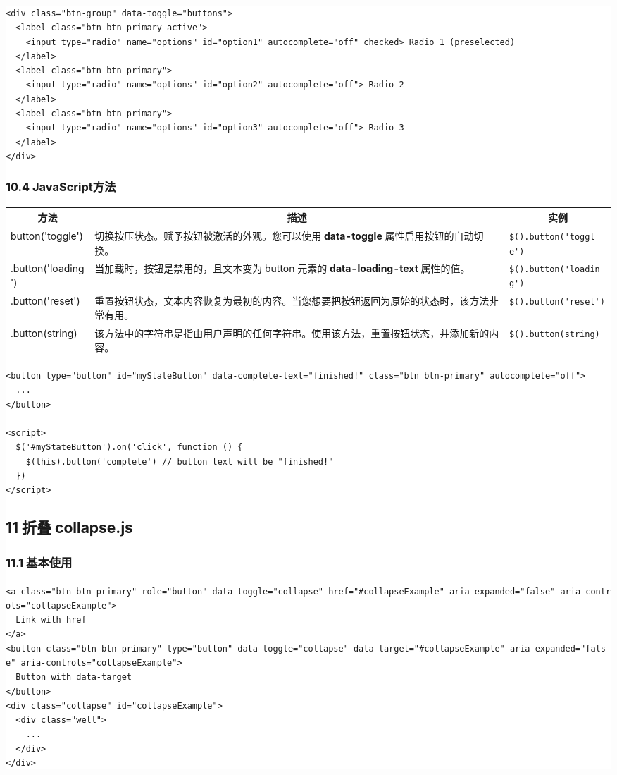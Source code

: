 ```
<div class="btn-group" data-toggle="buttons">
  <label class="btn btn-primary active">
    <input type="radio" name="options" id="option1" autocomplete="off" checked> Radio 1 (preselected)
  </label>
  <label class="btn btn-primary">
    <input type="radio" name="options" id="option2" autocomplete="off"> Radio 2
  </label>
  <label class="btn btn-primary">
    <input type="radio" name="options" id="option3" autocomplete="off"> Radio 3
  </label>
</div>

```

### 10.4 JavaScript方法

| 方法               | 描述                                                         | 实例                    |
| ------------------ | ------------------------------------------------------------ | ----------------------- |
| button('toggle')   | 切换按压状态。赋予按钮被激活的外观。您可以使用 **data-toggle** 属性启用按钮的自动切换。 | `$().button('toggle')`  |
| .button('loading') | 当加载时，按钮是禁用的，且文本变为 button 元素的 **data-loading-text** 属性的值。 | `$().button('loading')` |
| .button('reset')   | 重置按钮状态，文本内容恢复为最初的内容。当您想要把按钮返回为原始的状态时，该方法非常有用。 | `$().button('reset')`   |
| .button(string)    | 该方法中的字符串是指由用户声明的任何字符串。使用该方法，重置按钮状态，并添加新的内容。 | `$().button(string)`    |

```
<button type="button" id="myStateButton" data-complete-text="finished!" class="btn btn-primary" autocomplete="off">
  ...
</button>

<script>
  $('#myStateButton').on('click', function () {
    $(this).button('complete') // button text will be "finished!"
  })
</script>

```

## 11 折叠 collapse.js

### 11.1 基本使用

```
<a class="btn btn-primary" role="button" data-toggle="collapse" href="#collapseExample" aria-expanded="false" aria-controls="collapseExample">
  Link with href
</a>
<button class="btn btn-primary" type="button" data-toggle="collapse" data-target="#collapseExample" aria-expanded="false" aria-controls="collapseExample">
  Button with data-target
</button>
<div class="collapse" id="collapseExample">
  <div class="well">
    ...
  </div>
</div>

```

